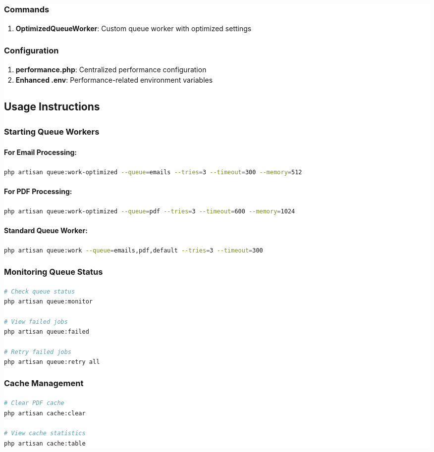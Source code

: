 ### Commands

1. **OptimizedQueueWorker**: Custom queue worker with optimized settings

### Configuration

1. **performance.php**: Centralized performance configuration
2. **Enhanced .env**: Performance-related environment variables

## Usage Instructions

### Starting Queue Workers

#### For Email Processing:

```bash
php artisan queue:work-optimized --queue=emails --tries=3 --timeout=300 --memory=512
```

#### For PDF Processing:

```bash
php artisan queue:work-optimized --queue=pdf --tries=3 --timeout=600 --memory=1024
```

#### Standard Queue Worker:

```bash
php artisan queue:work --queue=emails,pdf,default --tries=3 --timeout=300
```

### Monitoring Queue Status

```bash
# Check queue status
php artisan queue:monitor

# View failed jobs
php artisan queue:failed

# Retry failed jobs
php artisan queue:retry all
```

### Cache Management

```bash
# Clear PDF cache
php artisan cache:clear

# View cache statistics
php artisan cache:table
```
